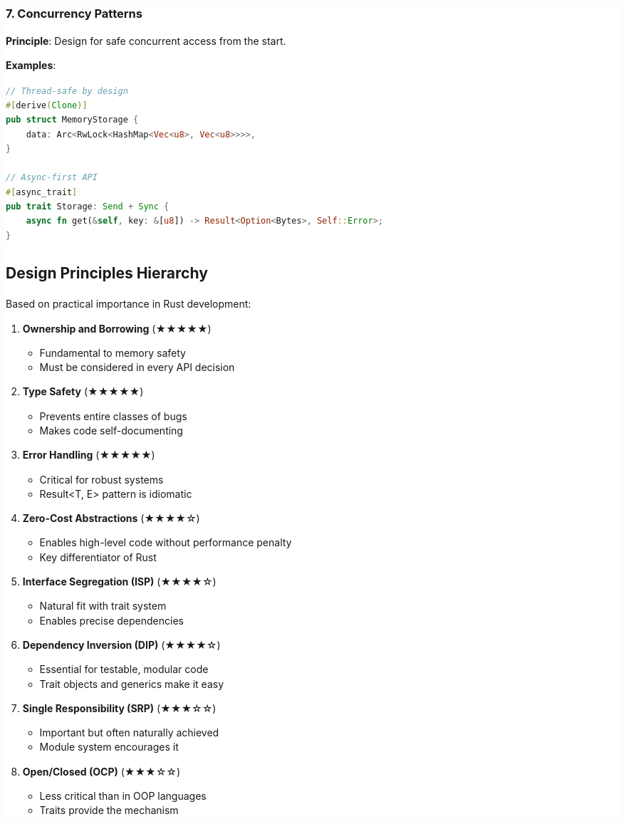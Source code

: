 ### 7. Concurrency Patterns

**Principle**: Design for safe concurrent access from the start.

**Examples**:

```rust
// Thread-safe by design
#[derive(Clone)]
pub struct MemoryStorage {
    data: Arc<RwLock<HashMap<Vec<u8>, Vec<u8>>>>,
}

// Async-first API
#[async_trait]
pub trait Storage: Send + Sync {
    async fn get(&self, key: &[u8]) -> Result<Option<Bytes>, Self::Error>;
}
```

## Design Principles Hierarchy

Based on practical importance in Rust development:

1. **Ownership and Borrowing** (★★★★★)
   - Fundamental to memory safety
   - Must be considered in every API decision

2. **Type Safety** (★★★★★)
   - Prevents entire classes of bugs
   - Makes code self-documenting

3. **Error Handling** (★★★★★)
   - Critical for robust systems
   - Result<T, E> pattern is idiomatic

4. **Zero-Cost Abstractions** (★★★★☆)
   - Enables high-level code without performance penalty
   - Key differentiator of Rust

5. **Interface Segregation (ISP)** (★★★★☆)
   - Natural fit with trait system
   - Enables precise dependencies

6. **Dependency Inversion (DIP)** (★★★★☆)
   - Essential for testable, modular code
   - Trait objects and generics make it easy

7. **Single Responsibility (SRP)** (★★★☆☆)
   - Important but often naturally achieved
   - Module system encourages it

8. **Open/Closed (OCP)** (★★★☆☆)
   - Less critical than in OOP languages
   - Traits provide the mechanism
